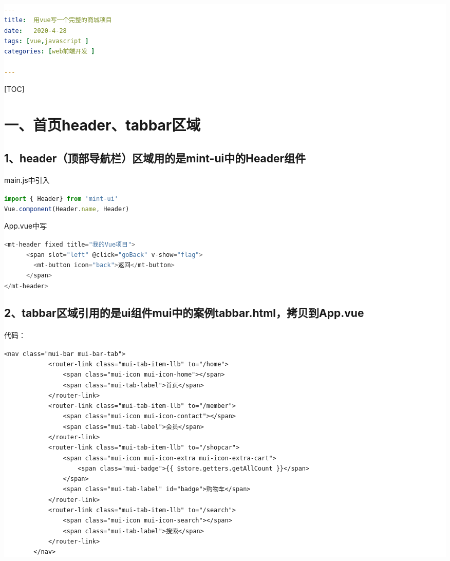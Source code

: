 ```yaml
---
title:  用vue写一个完整的商城项目
date:   2020-4-28
tags: [vue,javascript ]
categories: [web前端开发 ]

---
```

[TOC]

# 一、首页header、tabbar区域

## 1、header（顶部导航栏）区域用的是mint-ui中的Header组件

main.js中引入

```javascript
import { Header} from 'mint-ui'
Vue.component(Header.name, Header)
```

App.vue中写

```javascript
<mt-header fixed title="我的Vue项目">
      <span slot="left" @click="goBack" v-show="flag">
        <mt-button icon="back">返回</mt-button>   
      </span>     
</mt-header>
```

## 2、tabbar区域引用的是ui组件mui中的案例tabbar.html，拷贝到App.vue

代码：

```jade
<nav class="mui-bar mui-bar-tab">
			<router-link class="mui-tab-item-llb" to="/home">
				<span class="mui-icon mui-icon-home"></span>
				<span class="mui-tab-label">首页</span>
			</router-link>
			<router-link class="mui-tab-item-llb" to="/member">
				<span class="mui-icon mui-icon-contact"></span>
				<span class="mui-tab-label">会员</span>
			</router-link>
			<router-link class="mui-tab-item-llb" to="/shopcar">
				<span class="mui-icon mui-icon-extra mui-icon-extra-cart">
					<span class="mui-badge">{{ $store.getters.getAllCount }}</span>
				</span>
				<span class="mui-tab-label" id="badge">购物车</span>
			</router-link>
			<router-link class="mui-tab-item-llb" to="/search">
				<span class="mui-icon mui-icon-search"></span>
				<span class="mui-tab-label">搜索</span>
			</router-link>
		</nav>
```
